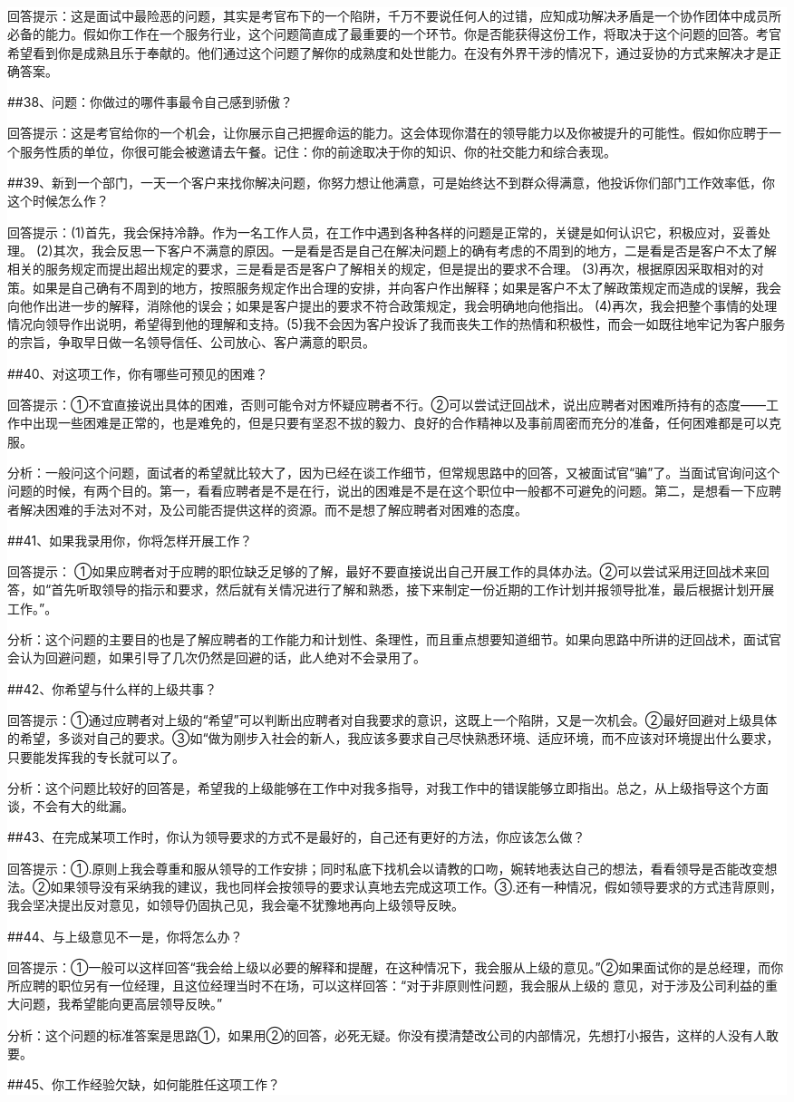 回答提示：这是面试中最险恶的问题，其实是考官布下的一个陷阱，千万不要说任何人的过错，应知成功解决矛盾是一个协作团体中成员所必备的能力。假如你工作在一个服务行业，这个问题简直成了最重要的一个环节。你是否能获得这份工作，将取决于这个问题的回答。考官希望看到你是成熟且乐于奉献的。他们通过这个问题了解你的成熟度和处世能力。在没有外界干涉的情况下，通过妥协的方式来解决才是正确答案。



##38、问题：你做过的哪件事最令自己感到骄傲？

回答提示：这是考官给你的一个机会，让你展示自己把握命运的能力。这会体现你潜在的领导能力以及你被提升的可能性。假如你应聘于一个服务性质的单位，你很可能会被邀请去午餐。记住：你的前途取决于你的知识、你的社交能力和综合表现。



##39、新到一个部门，一天一个客户来找你解决问题，你努力想让他满意，可是始终达不到群众得满意，他投诉你们部门工作效率低，你这个时候怎么作？

回答提示：(1)首先，我会保持冷静。作为一名工作人员，在工作中遇到各种各样的问题是正常的，关键是如何认识它，积极应对，妥善处理。 (2)其次，我会反思一下客户不满意的原因。一是看是否是自己在解决问题上的确有考虑的不周到的地方，二是看是否是客户不太了解相关的服务规定而提出超出规定的要求，三是看是否是客户了解相关的规定，但是提出的要求不合理。 (3)再次，根据原因采取相对的对策。如果是自己确有不周到的地方，按照服务规定作出合理的安排，并向客户作出解释；如果是客户不太了解政策规定而造成的误解，我会向他作出进一步的解释，消除他的误会；如果是客户提出的要求不符合政策规定，我会明确地向他指出。 (4)再次，我会把整个事情的处理情况向领导作出说明，希望得到他的理解和支持。(5)我不会因为客户投诉了我而丧失工作的热情和积极性，而会一如既往地牢记为客户服务的宗旨，争取早日做一名领导信任、公司放心、客户满意的职员。



##40、对这项工作，你有哪些可预见的困难？

回答提示：①不宜直接说出具体的困难，否则可能令对方怀疑应聘者不行。②可以尝试迂回战术，说出应聘者对困难所持有的态度——工作中出现一些困难是正常的，也是难免的，但是只要有坚忍不拔的毅力、良好的合作精神以及事前周密而充分的准备，任何困难都是可以克服。

分析：一般问这个问题，面试者的希望就比较大了，因为已经在谈工作细节，但常规思路中的回答，又被面试官“骗”了。当面试官询问这个问题的时候，有两个目的。第一，看看应聘者是不是在行，说出的困难是不是在这个职位中一般都不可避免的问题。第二，是想看一下应聘者解决困难的手法对不对，及公司能否提供这样的资源。而不是想了解应聘者对困难的态度。



##41、如果我录用你，你将怎样开展工作？

回答提示： ①如果应聘者对于应聘的职位缺乏足够的了解，最好不要直接说出自己开展工作的具体办法。②可以尝试采用迂回战术来回答，如“首先听取领导的指示和要求，然后就有关情况进行了解和熟悉，接下来制定一份近期的工作计划并报领导批准，最后根据计划开展工作。”。

分析：这个问题的主要目的也是了解应聘者的工作能力和计划性、条理性，而且重点想要知道细节。如果向思路中所讲的迂回战术，面试官会认为回避问题，如果引导了几次仍然是回避的话，此人绝对不会录用了。



##42、你希望与什么样的上级共事？

回答提示：①通过应聘者对上级的“希望”可以判断出应聘者对自我要求的意识，这既上一个陷阱，又是一次机会。②最好回避对上级具体的希望，多谈对自己的要求。③如“做为刚步入社会的新人，我应该多要求自己尽快熟悉环境、适应环境，而不应该对环境提出什么要求，只要能发挥我的专长就可以了。

分析：这个问题比较好的回答是，希望我的上级能够在工作中对我多指导，对我工作中的错误能够立即指出。总之，从上级指导这个方面谈，不会有大的纰漏。



##43、在完成某项工作时，你认为领导要求的方式不是最好的，自己还有更好的方法，你应该怎么做？

回答提示：①.原则上我会尊重和服从领导的工作安排；同时私底下找机会以请教的口吻，婉转地表达自己的想法，看看领导是否能改变想法。②如果领导没有采纳我的建议，我也同样会按领导的要求认真地去完成这项工作。③.还有一种情况，假如领导要求的方式违背原则，我会坚决提出反对意见，如领导仍固执己见，我会毫不犹豫地再向上级领导反映。



##44、与上级意见不一是，你将怎么办？

回答提示：①一般可以这样回答“我会给上级以必要的解释和提醒，在这种情况下，我会服从上级的意见。”②如果面试你的是总经理，而你所应聘的职位另有一位经理，且这位经理当时不在场，可以这样回答：“对于非原则性问题，我会服从上级的 意见，对于涉及公司利益的重大问题，我希望能向更高层领导反映。”

分析：这个问题的标准答案是思路①，如果用②的回答，必死无疑。你没有摸清楚改公司的内部情况，先想打小报告，这样的人没有人敢要。



##45、你工作经验欠缺，如何能胜任这项工作？
